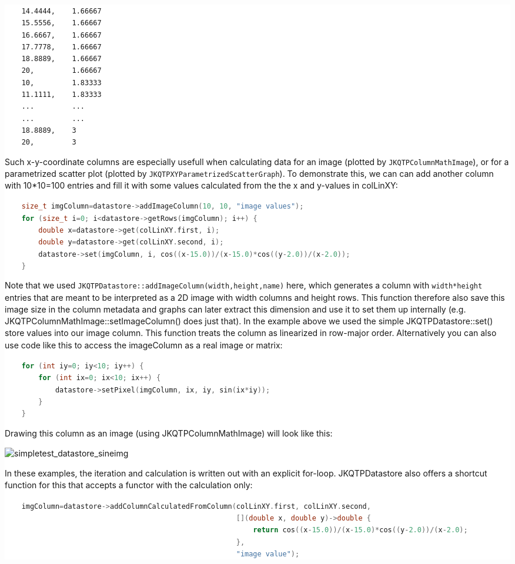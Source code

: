 ```
    14.4444,    1.66667
    15.5556,    1.66667
    16.6667,    1.66667
    17.7778,    1.66667
    18.8889,    1.66667
    20,         1.66667
    10,         1.83333
    11.1111,    1.83333
    ...         ...
    ...         ...
    18.8889,    3
    20,         3
```
Such x-y-coordinate columns are especially usefull when calculating data for an image (plotted by `JKQTPColumnMathImage`), or for a parametrized scatter plot (plotted by `JKQTPXYParametrizedScatterGraph`). To demonstrate this, we can can add another column with 10*10=100 entries and fill it with some values calculated from the the x and y-values in colLinXY:
```.cpp
    size_t imgColumn=datastore->addImageColumn(10, 10, "image values");
    for (size_t i=0; i<datastore->getRows(imgColumn); i++) {
        double x=datastore->get(colLinXY.first, i);
        double y=datastore->get(colLinXY.second, i);
        datastore->set(imgColumn, i, cos((x-15.0))/(x-15.0)*cos((y-2.0))/(x-2.0));
    }
```
Note that we used `JKQTPDatastore::addImageColumn(width,height,name)` here, which generates a column with `width*height` entries that are meant to be interpreted as a 2D image with width columns and height rows. This function therefore also save this image size in the column metadata and graphs can later extract this dimension and use it to set them up internally (e.g. JKQTPColumnMathImage::setImageColumn() does just that).
In the example above we used the simple JKQTPDatastore::set() store values into our image column. This function treats the column as linearized in row-major order. Alternatively you can also use code like this to access the imageColumn as a real image or matrix:
```.cpp
    for (int iy=0; iy<10; iy++) {
        for (int ix=0; ix<10; ix++) {
            datastore->setPixel(imgColumn, ix, iy, sin(ix*iy));
        }
    }
```
Drawing this column as an image (using JKQTPColumnMathImage) will look like this:

![simpletest_datastore_sineimg](https://raw.githubusercontent.com/jkriege2/JKQtPlotter/master/screenshots/simpletest_datastore_sineimg.png)

In these examples, the iteration and calculation is written out with an explicit for-loop. JKQTPDatastore also offers a shortcut function for this that accepts a functor with the calculation only:
```.cpp
    imgColumn=datastore->addColumnCalculatedFromColumn(colLinXY.first, colLinXY.second, 
                                                       [](double x, double y)->double { 
                                                           return cos((x-15.0))/(x-15.0)*cos((y-2.0))/(x-2.0); 
                                                       }, 
                                                       "image value");
```
